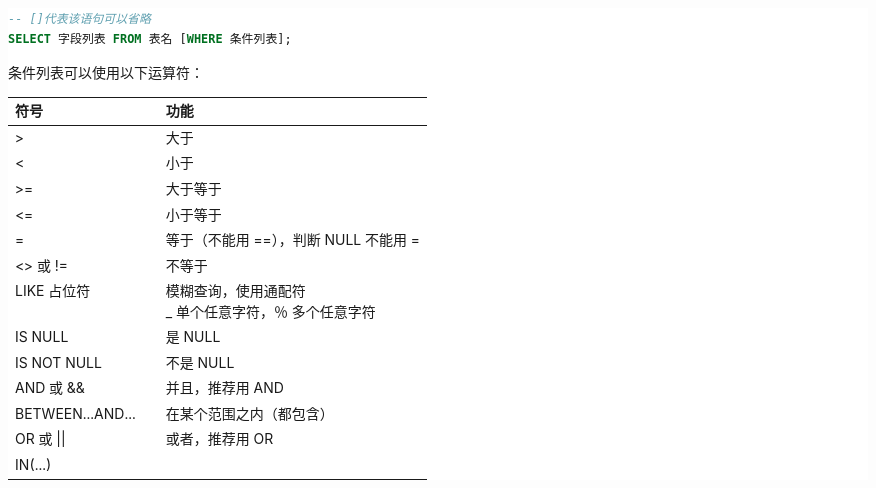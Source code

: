 ```sql
-- []代表该语句可以省略
SELECT 字段列表 FROM 表名 [WHERE 条件列表];
```

条件列表可以使用以下运算符：

<table style="width:35rem">
    <thead>
        <tr style="text-align:left">
            <th width=36%>符号</th>
            <th width=64%>功能</th>
        </tr>
    </thead>
    <tbody>
        <tr>
            <td>&gt;</td>
            <td>大于</td>
        </tr>
        <tr>
            <td>&lt;</td>
            <td>小于</td>
        </tr>
        <tr>
            <td>&gt;=</td>
            <td>大于等于</td>
        </tr>
        <tr>
            <td>&lt;=</td>
            <td>小于等于</td>
        </tr>
        <tr>
            <td>=</td>
            <td>等于（不能用 ==），判断 NULL 不能用 =</td>
        </tr>
        <tr>
            <td>&lt;&gt; 或 !=</td>
            <td>不等于</td>
        </tr>
        <tr>
            <td>LIKE 占位符</td>
            <td>模糊查询，使用通配符<br/>_ 单个任意字符，％ 多个任意字符</td>
        </tr>
        <tr>
            <td>IS NULL</td>
            <td>是 NULL</td>
        </tr>
        <tr>
            <td>IS NOT NULL</td>
            <td>不是 NULL</td>
        </tr>
        <tr>
            <td>AND 或 &amp;&amp;</td>
            <td>并且，推荐用 AND</td>
        </tr>
        <tr>
            <td>BETWEEN...AND...</td>
            <td>在某个范围之内（都包含）</td>
        </tr>
        <tr>
            <td>OR 或 ||</td>
            <td>或者，推荐用 OR</td>
        </tr>
        <tr>
            <td>IN(...)</td>